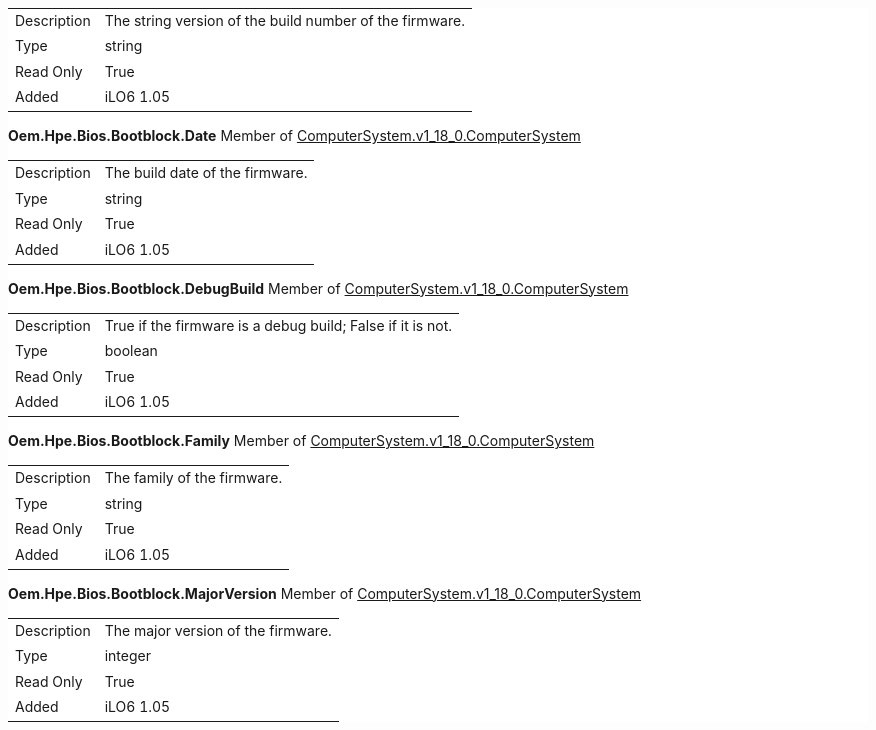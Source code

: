 | | |
|---|---|
|Description|The string version of the build number of the firmware.|
|Type|string|
|Read Only|True|
|Added|iLO6 1.05|

**Oem.Hpe.Bios.Bootblock.Date**
Member of [ComputerSystem.v1\_18\_0.ComputerSystem](#computersystem)

| | |
|---|---|
|Description|The build date of the firmware.|
|Type|string|
|Read Only|True|
|Added|iLO6 1.05|

**Oem.Hpe.Bios.Bootblock.DebugBuild**
Member of [ComputerSystem.v1\_18\_0.ComputerSystem](#computersystem)

| | |
|---|---|
|Description|True if the firmware is a debug build; False if it is not.|
|Type|boolean|
|Read Only|True|
|Added|iLO6 1.05|

**Oem.Hpe.Bios.Bootblock.Family**
Member of [ComputerSystem.v1\_18\_0.ComputerSystem](#computersystem)

| | |
|---|---|
|Description|The family of the firmware.|
|Type|string|
|Read Only|True|
|Added|iLO6 1.05|

**Oem.Hpe.Bios.Bootblock.MajorVersion**
Member of [ComputerSystem.v1\_18\_0.ComputerSystem](#computersystem)

| | |
|---|---|
|Description|The major version of the firmware.|
|Type|integer|
|Read Only|True|
|Added|iLO6 1.05|
